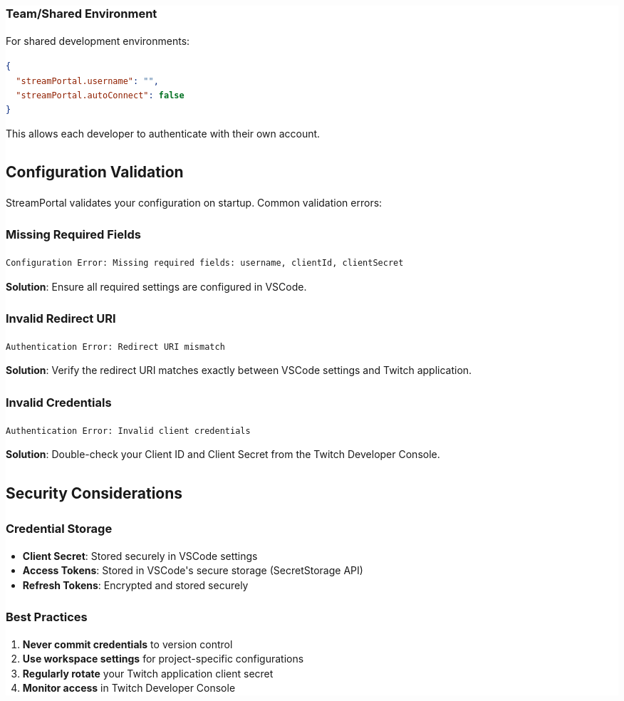 ### Team/Shared Environment

For shared development environments:

```json
{
  "streamPortal.username": "",
  "streamPortal.autoConnect": false
}
```

This allows each developer to authenticate with their own account.

## Configuration Validation

StreamPortal validates your configuration on startup. Common validation errors:

### Missing Required Fields

```
Configuration Error: Missing required fields: username, clientId, clientSecret
```

**Solution**: Ensure all required settings are configured in VSCode.

### Invalid Redirect URI

```
Authentication Error: Redirect URI mismatch
```

**Solution**: Verify the redirect URI matches exactly between VSCode settings and Twitch application.

### Invalid Credentials

```
Authentication Error: Invalid client credentials
```

**Solution**: Double-check your Client ID and Client Secret from the Twitch Developer Console.

## Security Considerations

### Credential Storage

- **Client Secret**: Stored securely in VSCode settings
- **Access Tokens**: Stored in VSCode's secure storage (SecretStorage API)
- **Refresh Tokens**: Encrypted and stored securely

### Best Practices

1. **Never commit credentials** to version control
2. **Use workspace settings** for project-specific configurations
3. **Regularly rotate** your Twitch application client secret
4. **Monitor access** in Twitch Developer Console
